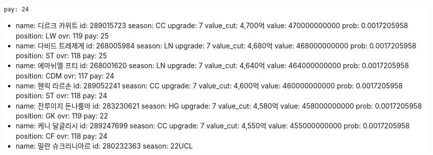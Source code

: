     pay: 24
  - name: 디르크 카위트
    id: 289015723
    season: CC
    upgrade: 7
    value_cut: 4,700억
    value: 470000000000
    prob: 0.0017205958
    position: LW
    ovr: 119
    pay: 25
  - name: 다비드 트레제게
    id: 268005984
    season: LN
    upgrade: 7
    value_cut: 4,680억
    value: 468000000000
    prob: 0.0017205958
    position: ST
    ovr: 118
    pay: 25
  - name: 에마뉘엘 프티
    id: 268001620
    season: LN
    upgrade: 7
    value_cut: 4,640억
    value: 464000000000
    prob: 0.0017205958
    position: CDM
    ovr: 117
    pay: 24
  - name: 헨릭 라르손
    id: 289052241
    season: CC
    upgrade: 7
    value_cut: 4,600억
    value: 460000000000
    prob: 0.0017205958
    position: ST
    ovr: 118
    pay: 24
  - name: 잔루이지 돈나룸마
    id: 283230621
    season: HG
    upgrade: 7
    value_cut: 4,580억
    value: 458000000000
    prob: 0.0017205958
    position: GK
    ovr: 119
    pay: 22
  - name: 케니 달글리시
    id: 289247699
    season: CC
    upgrade: 7
    value_cut: 4,550억
    value: 455000000000
    prob: 0.0017205958
    position: CF
    ovr: 118
    pay: 24
  - name: 밀란 슈크리니아르
    id: 280232363
    season: 22UCL